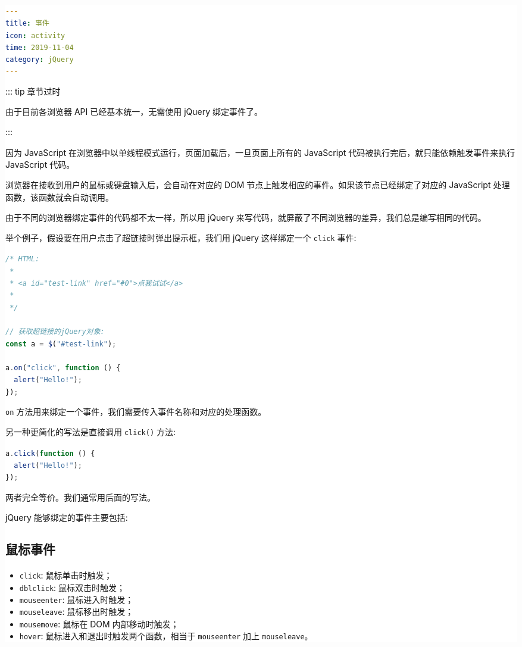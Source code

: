 ```yaml
---
title: 事件
icon: activity
time: 2019-11-04
category: jQuery
---
```


::: tip 章节过时

由于目前各浏览器 API 已经基本统一，无需使用 jQuery 绑定事件了。

:::



因为 JavaScript 在浏览器中以单线程模式运行，页面加载后，一旦页面上所有的 JavaScript 代码被执行完后，就只能依赖触发事件来执行 JavaScript 代码。

浏览器在接收到用户的鼠标或键盘输入后，会自动在对应的 DOM 节点上触发相应的事件。如果该节点已经绑定了对应的 JavaScript 处理函数，该函数就会自动调用。

由于不同的浏览器绑定事件的代码都不太一样，所以用 jQuery 来写代码，就屏蔽了不同浏览器的差异，我们总是编写相同的代码。

举个例子，假设要在用户点击了超链接时弹出提示框，我们用 jQuery 这样绑定一个 `click` 事件:

```js
/* HTML:
 *
 * <a id="test-link" href="#0">点我试试</a>
 *
 */

// 获取超链接的jQuery对象:
const a = $("#test-link");

a.on("click", function () {
  alert("Hello!");
});
```

`on` 方法用来绑定一个事件，我们需要传入事件名称和对应的处理函数。

另一种更简化的写法是直接调用 `click()` 方法:

```js
a.click(function () {
  alert("Hello!");
});
```

两者完全等价。我们通常用后面的写法。

jQuery 能够绑定的事件主要包括:

## 鼠标事件

- `click`: 鼠标单击时触发；
- `dblclick`: 鼠标双击时触发；
- `mouseenter`: 鼠标进入时触发；
- `mouseleave`: 鼠标移出时触发；
- `mousemove`: 鼠标在 DOM 内部移动时触发；
- `hover`: 鼠标进入和退出时触发两个函数，相当于 `mouseenter` 加上 `mouseleave`。
